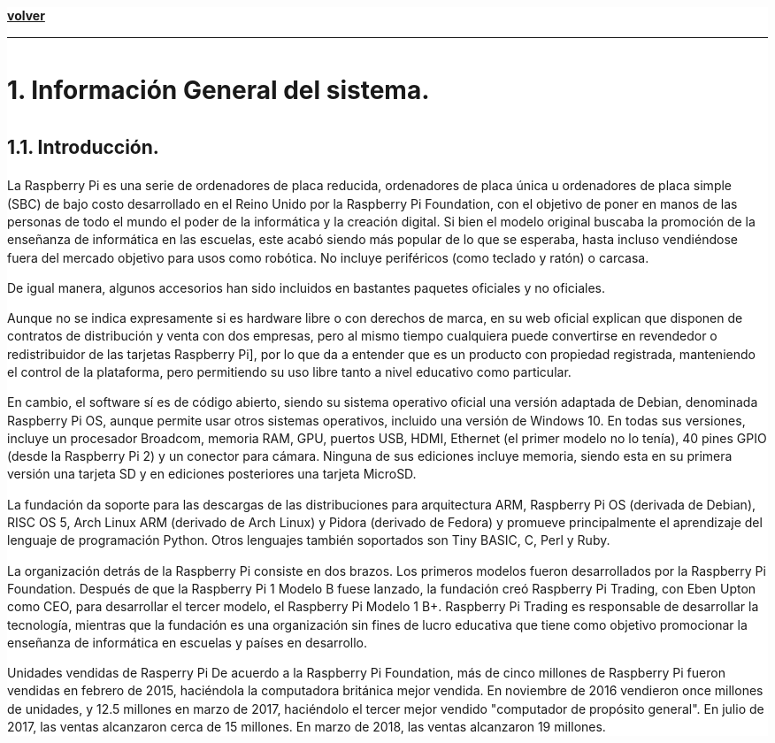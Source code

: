 <a name="top"></a>

**[volver](./Raspi_home)**

---

# 1. Información General del sistema.

## 1.1. Introducción.

La Raspberry Pi es una serie de ordenadores de placa reducida, ordenadores de placa única u ordenadores de placa simple (SBC) de bajo costo desarrollado en el Reino Unido por la Raspberry Pi Foundation, con el objetivo de poner en manos de las personas de todo el mundo el poder de la informática y la creación digital. Si bien el modelo original buscaba la promoción de la enseñanza de informática en las escuelas, este acabó siendo más popular de lo que se esperaba, hasta incluso vendiéndose fuera del mercado objetivo para usos como robótica. No incluye periféricos (como teclado y ratón) o carcasa.

De igual manera, algunos accesorios han sido incluidos en bastantes paquetes oficiales y no oficiales.

Aunque no se indica expresamente si es hardware libre o con derechos de marca, en su web oficial explican que disponen de contratos de distribución y venta con dos empresas, pero al mismo tiempo cualquiera puede convertirse en revendedor o redistribuidor de las tarjetas Raspberry Pi], por lo que da a entender que es un producto con propiedad registrada, manteniendo el control de la plataforma, pero permitiendo su uso libre tanto a nivel educativo como particular.

En cambio, el software sí es de código abierto, siendo su sistema operativo oficial una versión adaptada de Debian, denominada Raspberry Pi OS, aunque permite usar otros sistemas operativos, incluido una versión de Windows 10. En todas sus versiones, incluye un procesador Broadcom, memoria RAM, GPU, puertos USB, HDMI, Ethernet (el primer modelo no lo tenía), 40 pines GPIO (desde la Raspberry Pi 2) y un conector para cámara. Ninguna de sus ediciones incluye memoria, siendo esta en su primera versión una tarjeta SD y en ediciones posteriores una tarjeta MicroSD.

La fundación da soporte para las descargas de las distribuciones para arquitectura ARM, Raspberry Pi OS (derivada de Debian), RISC OS 5, Arch Linux ARM (derivado de Arch Linux) y Pidora (derivado de Fedora) y promueve principalmente el aprendizaje del lenguaje de programación Python. Otros lenguajes también soportados son Tiny BASIC, C, Perl y Ruby.

La organización detrás de la Raspberry Pi consiste en dos brazos. Los primeros modelos fueron desarrollados por la Raspberry Pi Foundation. Después de que la Raspberry Pi 1 Modelo B fuese lanzado, la fundación creó Raspberry Pi Trading, con Eben Upton como CEO, para desarrollar el tercer modelo, el Raspberry Pi Modelo 1 B+. Raspberry Pi Trading es responsable de desarrollar la tecnología, mientras que la fundación es una organización sin fines de lucro educativa que tiene como objetivo promocionar la enseñanza de informática en escuelas y países en desarrollo.


Unidades vendidas de Rasperry Pi
De acuerdo a la Raspberry Pi Foundation, más de cinco millones de Raspberry Pi fueron vendidas en febrero de 2015, haciéndola la computadora británica mejor vendida. En noviembre de 2016 vendieron once millones de unidades, y 12.5 millones en marzo de 2017, haciéndolo el tercer mejor vendido "computador de propósito general". En julio de 2017, las ventas alcanzaron cerca de 15 millones. En marzo de 2018, las ventas alcanzaron 19 millones.
